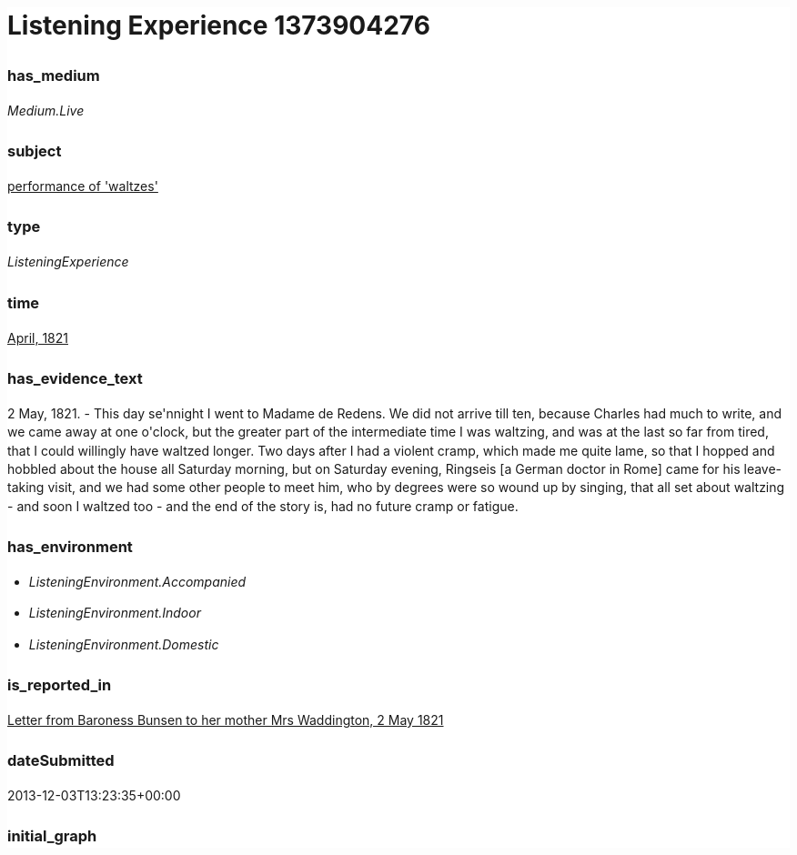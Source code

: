# Listening Experience 1373904276

### has_medium


*Medium.Live*

### subject


[performance of 'waltzes'](#performance-of-'waltzes')

### type


*ListeningExperience*

### time


[April, 1821](#April-1821)

### has_evidence_text


2 May, 1821. - This day se'nnight I went to Madame de Redens. We did not arrive till ten, because Charles had much to write, and we came away at one o'clock, but the greater part of the intermediate time I was waltzing, and was at the last so far from tired, that I could willingly have waltzed longer. Two days after I had a violent cramp, which made me quite lame, so that I hopped and hobbled about the house all Saturday morning, but on Saturday evening, Ringseis [a German doctor in Rome] came for his leave-taking visit, and we had some other people to meet him, who by degrees were so wound up by singing, that all set about waltzing - and soon I waltzed too - and the end of the story is, had no future cramp or fatigue.

### has_environment

 - *ListeningEnvironment.Accompanied*

 - *ListeningEnvironment.Indoor*

 - *ListeningEnvironment.Domestic*

### is_reported_in


[Letter from Baroness Bunsen to her mother Mrs Waddington, 2 May 1821](#Letter-from-Baroness-Bunsen-to-her-mother-Mrs-Waddington-2-May-1821)

### dateSubmitted


2013-12-03T13:23:35+00:00

### initial_graph
